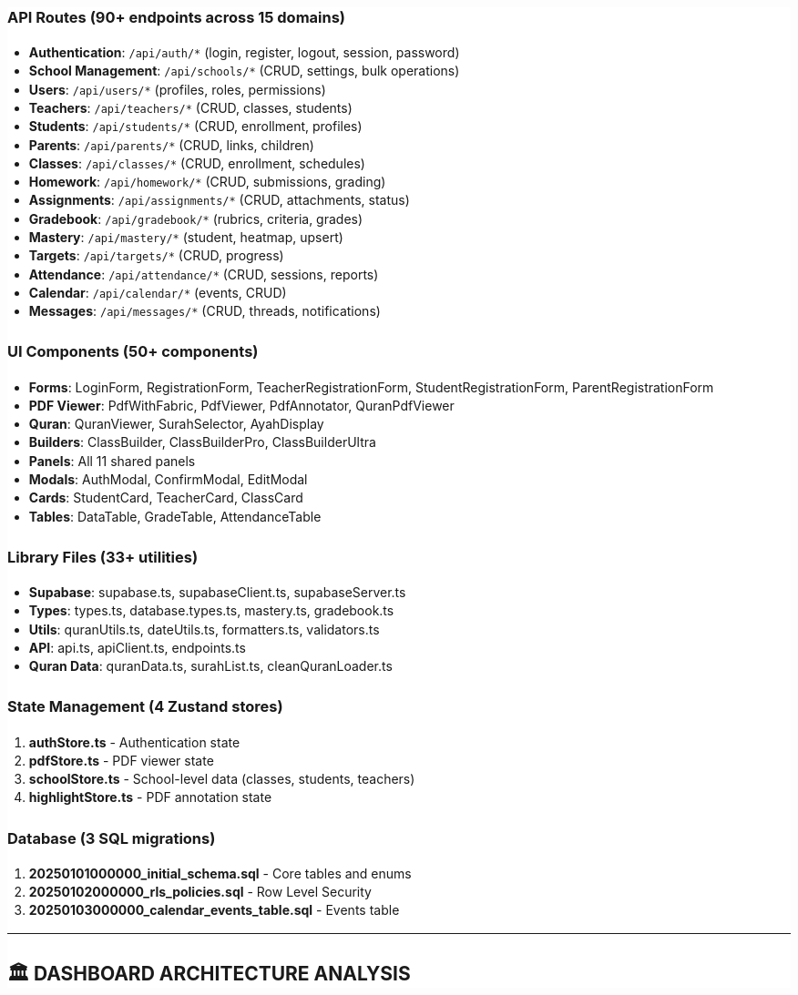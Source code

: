 ### API Routes (90+ endpoints across 15 domains)
- **Authentication**: `/api/auth/*` (login, register, logout, session, password)
- **School Management**: `/api/schools/*` (CRUD, settings, bulk operations)
- **Users**: `/api/users/*` (profiles, roles, permissions)
- **Teachers**: `/api/teachers/*` (CRUD, classes, students)
- **Students**: `/api/students/*` (CRUD, enrollment, profiles)
- **Parents**: `/api/parents/*` (CRUD, links, children)
- **Classes**: `/api/classes/*` (CRUD, enrollment, schedules)
- **Homework**: `/api/homework/*` (CRUD, submissions, grading)
- **Assignments**: `/api/assignments/*` (CRUD, attachments, status)
- **Gradebook**: `/api/gradebook/*` (rubrics, criteria, grades)
- **Mastery**: `/api/mastery/*` (student, heatmap, upsert)
- **Targets**: `/api/targets/*` (CRUD, progress)
- **Attendance**: `/api/attendance/*` (CRUD, sessions, reports)
- **Calendar**: `/api/calendar/*` (events, CRUD)
- **Messages**: `/api/messages/*` (CRUD, threads, notifications)

### UI Components (50+ components)
- **Forms**: LoginForm, RegistrationForm, TeacherRegistrationForm, StudentRegistrationForm, ParentRegistrationForm
- **PDF Viewer**: PdfWithFabric, PdfViewer, PdfAnnotator, QuranPdfViewer
- **Quran**: QuranViewer, SurahSelector, AyahDisplay
- **Builders**: ClassBuilder, ClassBuilderPro, ClassBuilderUltra
- **Panels**: All 11 shared panels
- **Modals**: AuthModal, ConfirmModal, EditModal
- **Cards**: StudentCard, TeacherCard, ClassCard
- **Tables**: DataTable, GradeTable, AttendanceTable

### Library Files (33+ utilities)
- **Supabase**: supabase.ts, supabaseClient.ts, supabaseServer.ts
- **Types**: types.ts, database.types.ts, mastery.ts, gradebook.ts
- **Utils**: quranUtils.ts, dateUtils.ts, formatters.ts, validators.ts
- **API**: api.ts, apiClient.ts, endpoints.ts
- **Quran Data**: quranData.ts, surahList.ts, cleanQuranLoader.ts

### State Management (4 Zustand stores)
1. **authStore.ts** - Authentication state
2. **pdfStore.ts** - PDF viewer state
3. **schoolStore.ts** - School-level data (classes, students, teachers)
4. **highlightStore.ts** - PDF annotation state

### Database (3 SQL migrations)
1. **20250101000000_initial_schema.sql** - Core tables and enums
2. **20250102000000_rls_policies.sql** - Row Level Security
3. **20250103000000_calendar_events_table.sql** - Events table

---

## 🏛️ DASHBOARD ARCHITECTURE ANALYSIS
